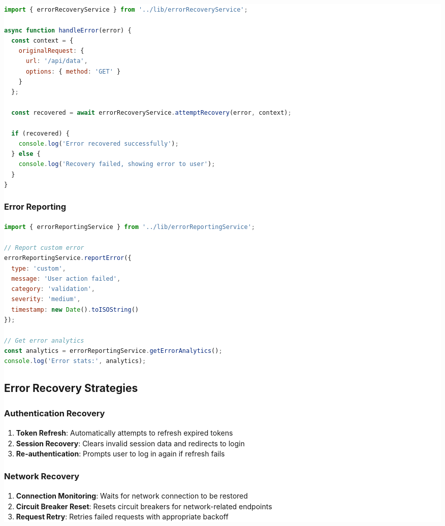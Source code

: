 ```javascript
import { errorRecoveryService } from '../lib/errorRecoveryService';

async function handleError(error) {
  const context = {
    originalRequest: {
      url: '/api/data',
      options: { method: 'GET' }
    }
  };

  const recovered = await errorRecoveryService.attemptRecovery(error, context);
  
  if (recovered) {
    console.log('Error recovered successfully');
  } else {
    console.log('Recovery failed, showing error to user');
  }
}
```

### Error Reporting

```javascript
import { errorReportingService } from '../lib/errorReportingService';

// Report custom error
errorReportingService.reportError({
  type: 'custom',
  message: 'User action failed',
  category: 'validation',
  severity: 'medium',
  timestamp: new Date().toISOString()
});

// Get error analytics
const analytics = errorReportingService.getErrorAnalytics();
console.log('Error stats:', analytics);
```

## Error Recovery Strategies

### Authentication Recovery

1. **Token Refresh**: Automatically attempts to refresh expired tokens
2. **Session Recovery**: Clears invalid session data and redirects to login
3. **Re-authentication**: Prompts user to log in again if refresh fails

### Network Recovery

1. **Connection Monitoring**: Waits for network connection to be restored
2. **Circuit Breaker Reset**: Resets circuit breakers for network-related endpoints
3. **Request Retry**: Retries failed requests with appropriate backoff
